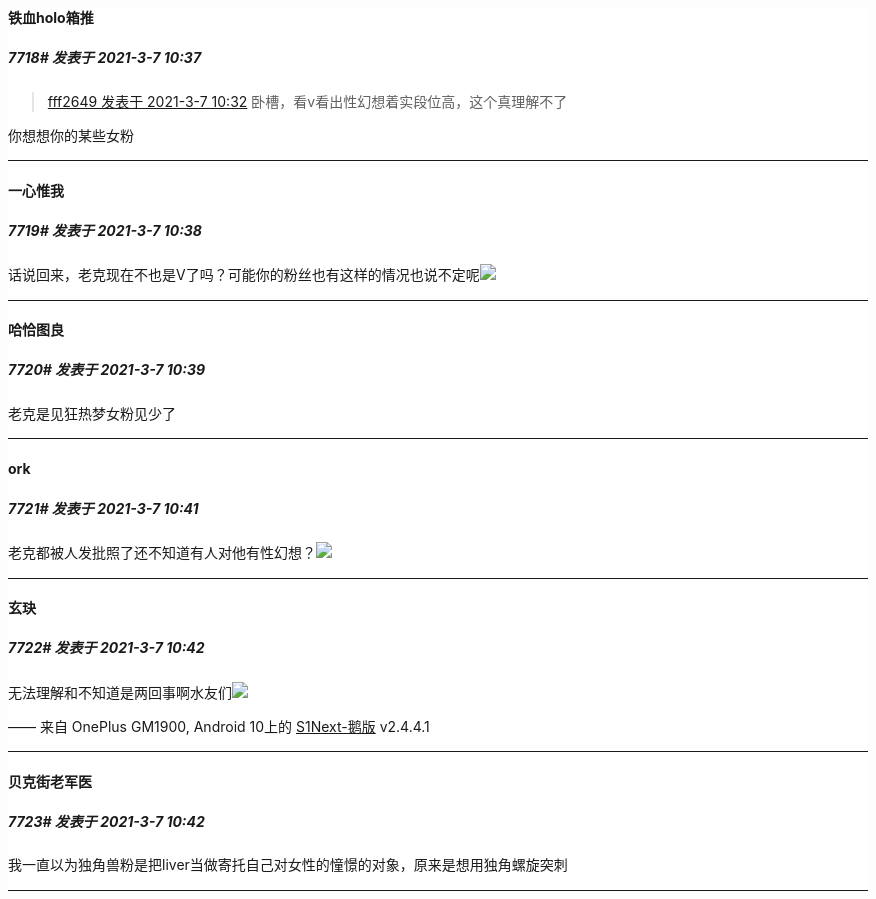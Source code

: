####  铁血holo箱推  
##### 7718#       发表于 2021-3-7 10:37


<blockquote><a href="httphttps://bbs.saraba1st.com/2b/forum.php?mod=redirect&amp;goto=findpost&amp;pid=50538048&amp;ptid=1989348" target="_blank">fff2649 发表于 2021-3-7 10:32</a>
卧槽，看v看出性幻想着实段位高，这个真理解不了</blockquote>
你想想你的某些女粉


-----

####  一心惟我  
##### 7719#       发表于 2021-3-7 10:38


话说回来，老克现在不也是V了吗？可能你的粉丝也有这样的情况也说不定呢<img src="https://static.saraba1st.com/image/smiley/face2017/053.png" referrerpolicy="no-referrer">


-----

####  哈恰图良  
##### 7720#       发表于 2021-3-7 10:39


老克是见狂热梦女粉见少了


-----

####  ork  
##### 7721#       发表于 2021-3-7 10:41


老克都被人发批照了还不知道有人对他有性幻想？<img src="https://static.saraba1st.com/image/smiley/face2017/067.png" referrerpolicy="no-referrer">


-----

####  玄玦  
##### 7722#       发表于 2021-3-7 10:42


无法理解和不知道是两回事啊水友们<img src="https://static.saraba1st.com/image/smiley/face2017/067.png" referrerpolicy="no-referrer">

—— 来自 OnePlus GM1900, Android 10上的 [S1Next-鹅版](https://github.com/ykrank/S1-Next/releases) v2.4.4.1


-----

####  贝克街老军医  
##### 7723#       发表于 2021-3-7 10:42


我一直以为独角兽粉是把liver当做寄托自己对女性的憧憬的对象，原来是想用独角螺旋突刺


-----
